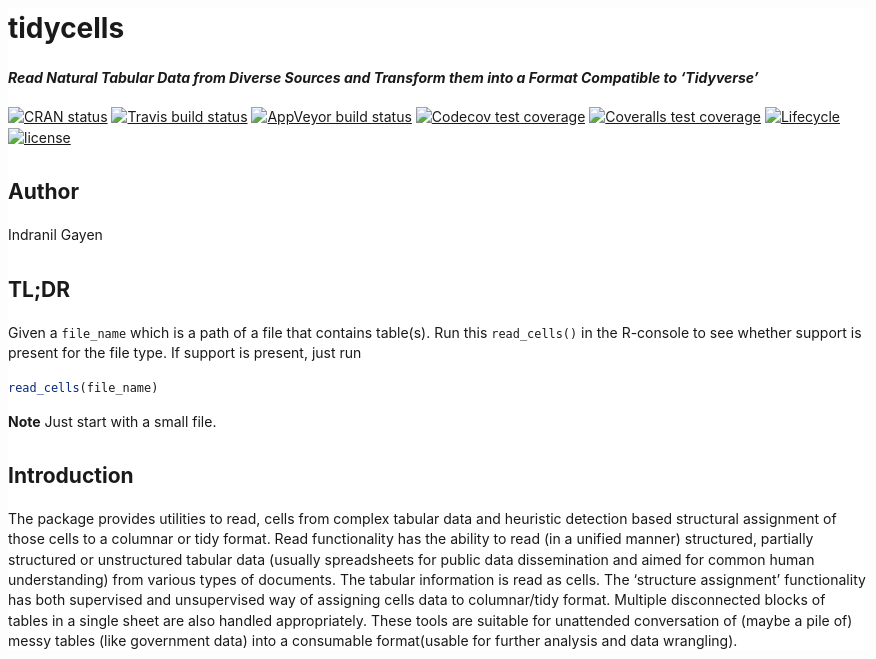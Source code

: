 # **tidycells**

#### *Read Natural Tabular Data from Diverse Sources and Transform them into a Format Compatible to ‘Tidyverse’*



[![CRAN
status](https://www.r-pkg.org/badges/version/tidycells?color=red)](https://cran.r-project.org/package=tidycells)
[![Travis build
status](https://travis-ci.org/r-rudra/tidycells.svg?branch=master)](https://travis-ci.org/r-rudra/tidycells)
[![AppVeyor build
status](https://ci.appveyor.com/api/projects/status/github/r-rudra/tidycells?branch=master&svg=true)](https://ci.appveyor.com/project/bedantaguru/tidycells)
[![Codecov test
coverage](https://codecov.io/gh/r-rudra/tidycells/branch/master/graph/badge.svg)](https://codecov.io/gh/r-rudra/tidycells?branch=master)
[![Coveralls test
coverage](https://coveralls.io/repos/github/r-rudra/tidycells/badge.svg)](https://coveralls.io/r/r-rudra/tidycells?branch=master)
[![Lifecycle](https://img.shields.io/badge/lifecycle-maturing-blue.svg)](https://www.tidyverse.org/lifecycle/#maturing)
[![license](https://img.shields.io/github/license/mashape/apistatus.svg)](https://choosealicense.com/licenses/mit/)


## Author

Indranil Gayen

## TL;DR

Given a `file_name` which is a path of a file that contains table(s).
Run this `read_cells()` in the R-console to see whether support is
present for the file type. If support is present, just run

``` r
read_cells(file_name)
```

**Note** Just start with a small file.

## Introduction

The package provides utilities to read, cells from complex tabular data
and heuristic detection based structural assignment of those cells to a
columnar or tidy format. Read functionality has the ability to read (in
a unified manner) structured, partially structured or unstructured
tabular data (usually spreadsheets for public data dissemination and
aimed for common human understanding) from various types of documents.
The tabular information is read as cells. The ‘structure assignment’
functionality has both supervised and unsupervised way of assigning
cells data to columnar/tidy format. Multiple disconnected blocks of
tables in a single sheet are also handled appropriately. These tools are
suitable for unattended conversation of (maybe a pile of) messy tables
(like government data) into a consumable format(usable for further
analysis and data wrangling).
